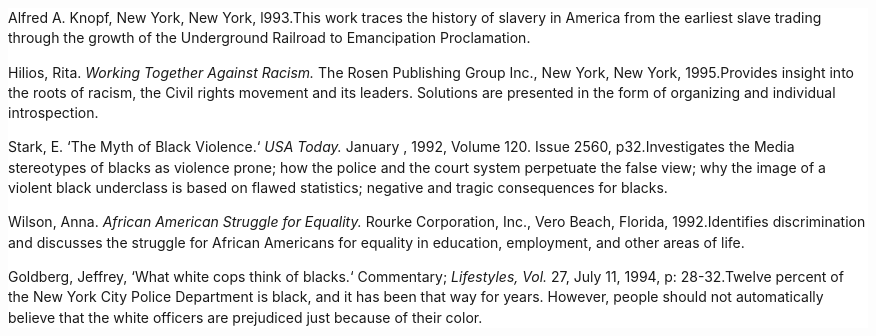    Alfred A. Knopf, New York, New York, l993.This work traces the history of slavery in America from the earliest slave trading through the growth of the Underground Railroad to Emancipation Proclamation.
  </p>
  <p>
   Hilios, Rita.
   <i>
    Working Together Against Racism.
   </i>
   The Rosen Publishing Group Inc., New York, New York, 1995.Provides insight into the roots of racism, the Civil rights movement and its leaders. Solutions are presented in the form of organizing and individual introspection.
  </p>
  <p>
   Stark, E. ‘The Myth of Black Violence.‘
   <i>
    USA Today.
   </i>
   January , 1992, Volume 120. Issue 2560, p32.Investigates the Media stereotypes of blacks as violence prone; how the police and the court system perpetuate the false view; why the image of a violent black underclass is based on flawed statistics; negative and tragic consequences for blacks.
  </p>
  <p>
   Wilson, Anna.
   <i>
    African American Struggle for Equality.
   </i>
   Rourke Corporation, Inc., Vero Beach, Florida, 1992.Identifies discrimination and discusses the struggle for African Americans for equality in education, employment, and other areas of life.
  </p>
  <p>
   Goldberg, Jeffrey, ‘What white cops think of blacks.‘ Commentary;
   <i>
    Lifestyles, Vol.
   </i>
   27, July 11, 1994, p: 28-32.Twelve percent of the New York City Police Department is black, and it has been that way for years. However, people should not automatically believe that the white officers are prejudiced just because of their color.
  </p>
</font>
 
</body>